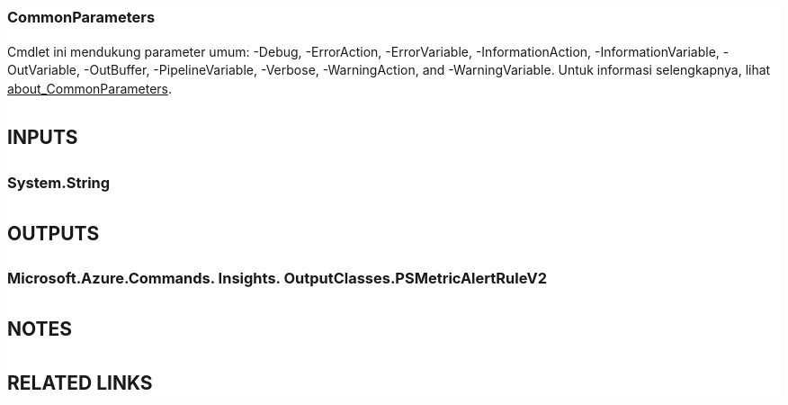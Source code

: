 ### CommonParameters
Cmdlet ini mendukung parameter umum: -Debug, -ErrorAction, -ErrorVariable, -InformationAction, -InformationVariable, -OutVariable, -OutBuffer, -PipelineVariable, -Verbose, -WarningAction, and -WarningVariable. Untuk informasi selengkapnya, lihat [about_CommonParameters](http://go.microsoft.com/fwlink/?LinkID=113216).

## INPUTS

### System.String

## OUTPUTS

### Microsoft.Azure.Commands. Insights. OutputClasses.PSMetricAlertRuleV2

## NOTES

## RELATED LINKS
